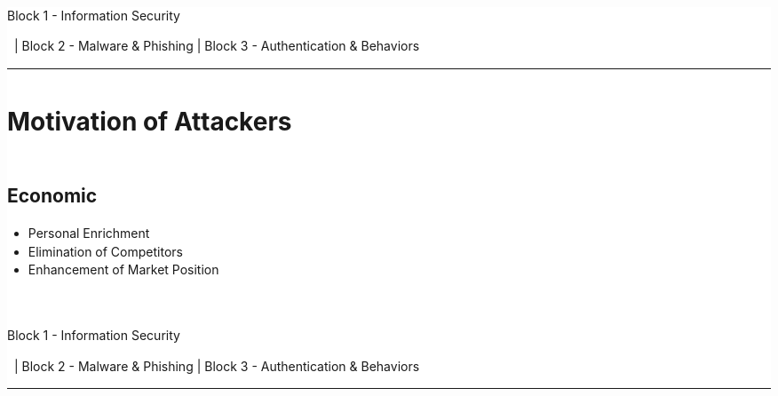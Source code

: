 
</div>

</div>



<div class="footer-outer">
  <p class="text-dark"></p>
  <p class="footer-active">Block 1 - Information Security</p>
  <p class="text-dark" >&nbsp | Block 2 - Malware & Phishing | Block 3 - Authentication & Behaviors</p>
</div>

---



# Motivation of Attackers

<div class="columns" style="margin-bottom:40px;">
<div>

<h2>
  Economic <i class="fa-solid fa-sack-dollar fa-xl" style="margin-left: 15px"></i> 
</h2>

- Personal Enrichment
- Elimination of Competitors
- Enhancement of Market Position

</div>
<div style="visibility: hidden;">
<h2>
  Political <i class="fa-solid fa-check-to-slot fa-xl" style="margin-left: 15px"></i> 
</h2>

- Influencing Elections
- Causing Reputation Damage
- Spreading Religious or Political Content

</div>
<div style="visibility: hidden;">

<h2>
  Personal <i class="fa-solid fa-user fa-xl" style="margin-left: 15px"></i> 
</h2>

- Validation
- "For the LULZ" (Amusement)

</div>
</div>




<div class="footer-outer">
  <p class="text-dark"></p>
  <p class="footer-active">Block 1 - Information Security</p>
  <p class="text-dark" >&nbsp | Block 2 - Malware & Phishing | Block 3 - Authentication & Behaviors</p>
</div>

---
